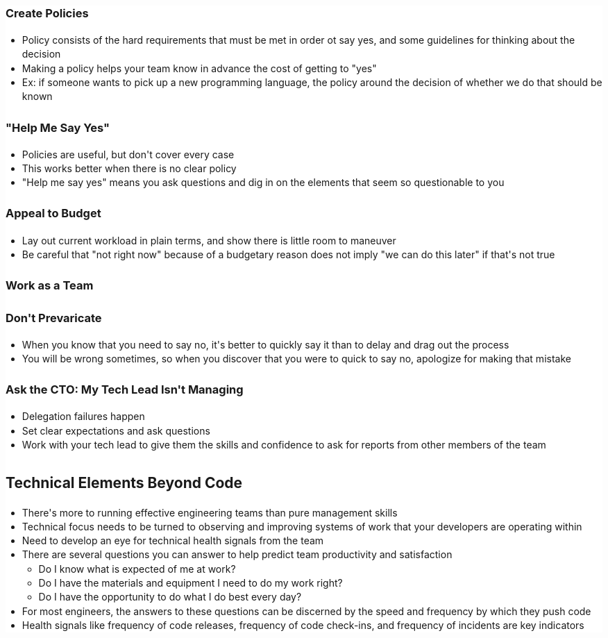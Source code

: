 ### Create Policies

- Policy consists of the hard requirements that must be met in order ot say yes, and some guidelines for thinking about the decision
- Making a policy helps your team know in advance the cost of getting to "yes"
- Ex: if someone wants to pick up a new programming language, the policy around the decision of whether we do that should be known

### "Help Me Say Yes"

- Policies are useful, but don't cover every case
- This works better when there is no clear policy
- "Help me say yes" means you ask questions and dig in on the elements that seem so questionable to you

### Appeal to Budget

- Lay out current workload in plain terms, and show there is little room to maneuver
- Be careful that "not right now" because of a budgetary reason does not imply "we can do this later" if that's not true

### Work as a Team

### Don't Prevaricate

- When you know that you need to say no, it's better to quickly say it than to delay and drag out the process
- You will be wrong sometimes, so when you discover that you were to quick to say no, apologize for making that mistake

### Ask the CTO: My Tech Lead Isn't Managing

- Delegation failures happen
- Set clear expectations and ask questions
- Work with your tech lead to give them the skills and confidence to ask for reports from other members of the team

## Technical Elements Beyond Code

- There's more to running effective engineering teams than pure management skills
- Technical focus needs to be turned to observing and improving systems of work that your developers are operating within
- Need to develop an eye for technical health signals from the team
- There are several questions you can answer to help predict team productivity and satisfaction
  - Do I know what is expected of me at work?
  - Do I have the materials and equipment I need to do my work right?
  - Do I have the opportunity to do what I do best every day?
- For most engineers, the answers to these questions can be discerned by the speed and frequency by which they push code
- Health signals like frequency of code releases, frequency of code check-ins, and frequency of incidents are key indicators
